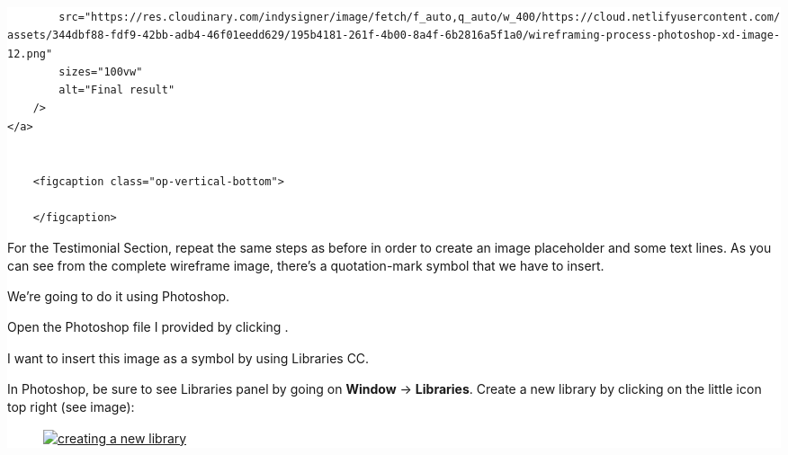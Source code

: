 			src="https://res.cloudinary.com/indysigner/image/fetch/f_auto,q_auto/w_400/https://cloud.netlifyusercontent.com/assets/344dbf88-fdf9-42bb-adb4-46f01eedd629/195b4181-261f-4b00-8a4f-6b2816a5f1a0/wireframing-process-photoshop-xd-image-12.png"
			sizes="100vw"
			alt="Final result"
		/>
	</a>

	
		<figcaption class="op-vertical-bottom">
			
		</figcaption>
	
</figure>


<p>For the Testimonial Section, repeat the same steps as before in order to create an image placeholder and some text lines. As you can see from the complete wireframe image, there’s a quotation-mark symbol that we have to insert.</p>

<p>We’re going to do it using Photoshop.</p>

<p>Open the Photoshop file I provided by clicking .</p>

<p>I want to insert this image as a symbol by using Libraries CC.</p>

<p>In Photoshop, be sure to see Libraries panel by going on <strong>Window</strong>&nbsp;&rarr;&nbsp;<strong>Libraries</strong>. Create a new library by clicking on the little icon top right (see image):</p>











<figure >
	<a href="https://cloud.netlifyusercontent.com/assets/344dbf88-fdf9-42bb-adb4-46f01eedd629/cdc10d39-ffa7-4b31-a002-06186c0fd47c/wireframing-process-photoshop-xd-image-13.png">
		<img
			srcset="https://res.cloudinary.com/indysigner/image/fetch/f_auto,q_auto/w_400/https://cloud.netlifyusercontent.com/assets/344dbf88-fdf9-42bb-adb4-46f01eedd629/cdc10d39-ffa7-4b31-a002-06186c0fd47c/wireframing-process-photoshop-xd-image-13.png 400w,
			        https://res.cloudinary.com/indysigner/image/fetch/f_auto,q_auto/w_800/https://cloud.netlifyusercontent.com/assets/344dbf88-fdf9-42bb-adb4-46f01eedd629/cdc10d39-ffa7-4b31-a002-06186c0fd47c/wireframing-process-photoshop-xd-image-13.png 800w,
			        https://res.cloudinary.com/indysigner/image/fetch/f_auto,q_auto/w_1200/https://cloud.netlifyusercontent.com/assets/344dbf88-fdf9-42bb-adb4-46f01eedd629/cdc10d39-ffa7-4b31-a002-06186c0fd47c/wireframing-process-photoshop-xd-image-13.png 1200w,
			        https://res.cloudinary.com/indysigner/image/fetch/f_auto,q_auto/w_1600/https://cloud.netlifyusercontent.com/assets/344dbf88-fdf9-42bb-adb4-46f01eedd629/cdc10d39-ffa7-4b31-a002-06186c0fd47c/wireframing-process-photoshop-xd-image-13.png 1600w,
			        https://res.cloudinary.com/indysigner/image/fetch/f_auto,q_auto/w_2000/https://cloud.netlifyusercontent.com/assets/344dbf88-fdf9-42bb-adb4-46f01eedd629/cdc10d39-ffa7-4b31-a002-06186c0fd47c/wireframing-process-photoshop-xd-image-13.png 2000w"
			src="https://res.cloudinary.com/indysigner/image/fetch/f_auto,q_auto/w_400/https://cloud.netlifyusercontent.com/assets/344dbf88-fdf9-42bb-adb4-46f01eedd629/cdc10d39-ffa7-4b31-a002-06186c0fd47c/wireframing-process-photoshop-xd-image-13.png"
			sizes="100vw"
			alt="creating a new library"
		/>
	</a>
